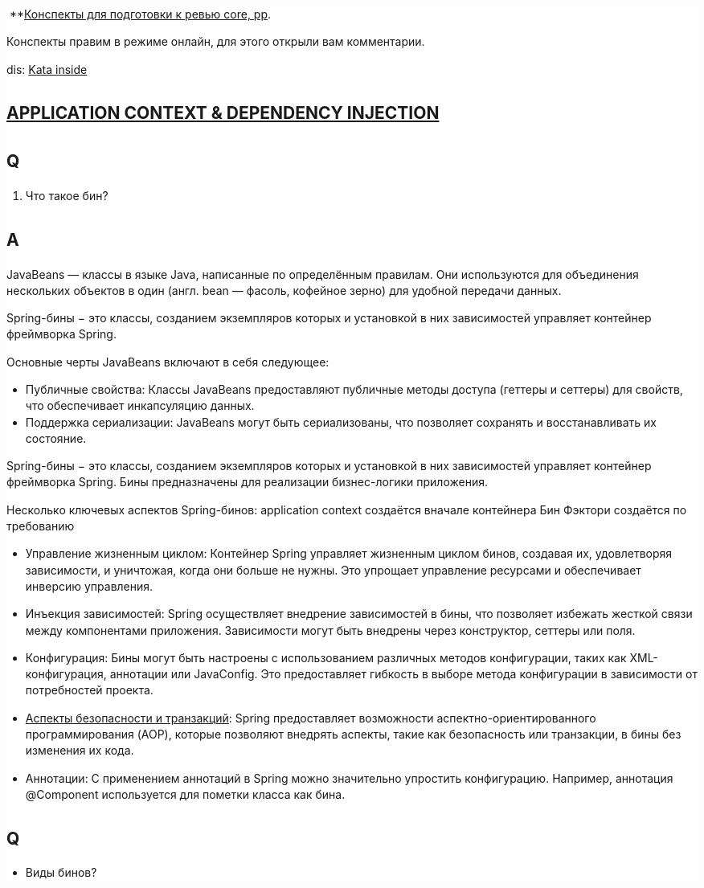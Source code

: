  **[Конспекты для подготовки к ревью core, pp](https://drive.google.com/drive/folders/1rPKSGI7m1NoFO4BxszBW6adMb28PaXuS?usp=sharing).

Конспекты правим в режиме онлайн, для этого открыли вам комментарии.

  

dis: [Kata inside](https://discord.com/invite/fEGCkHTe)

## [APPLICATION CONTEXT & DEPENDENCY INJECTION](https://habr.com/ru/articles/470305/)
## Q
1.  Что такое бин?
    
## A
JavaBeans — классы в языке Java, написанные по определённым правилам. Они используются для объединения нескольких объектов в один (англ. bean — фасоль, кофейное зерно) для удобной передачи данных.

Spring-бины − это классы, созданием экземпляров которых и установкой в них зависимостей управляет контейнер фреймворка Spring.

Основные черты JavaBeans включают в себя следующее:
- Публичные свойства: Классы JavaBeans предоставляют публичные методы доступа (геттеры и сеттеры) для свойств, что обеспечивает инкапсуляцию данных.
- Поддержка сериализации: JavaBeans могут быть сериализованы, что позволяет сохранять и восстанавливать их состояние.


Spring-бины − это классы, созданием экземпляров которых и установкой в них зависимостей управляет контейнер фреймворка Spring. Бины предназначены для реализации бизнес-логики приложения.

Несколько ключевых аспектов Spring-бинов:
application context создаётся вначале контейнера
Бин Фэктори создаётся по требованию

- Управление жизненным циклом: Контейнер Spring управляет жизненным циклом бинов, создавая их, удовлетворяя зависимости, и уничтожая, когда они больше не нужны. Это упрощает управление ресурсами и обеспечивает инверсию управления.

- Инъекция зависимостей: Spring осуществляет внедрение зависимостей в бины, что позволяет избежать жесткой связи между компонентами приложения. Зависимости могут быть внедрены через конструктор, сеттеры или поля.

- Конфигурация: Бины могут быть настроены с использованием различных методов конфигурации, таких как XML-конфигурация, аннотации или JavaConfig. Это предоставляет гибкость в выборе метода конфигурации в зависимости от потребностей проекта.

- [Аспекты безопасности и транзакций](https://habr.com/ru/articles/428548/): Spring предоставляет возможности аспектно-ориентированного программирования (AOP), которые позволяют внедрять аспекты, такие как безопасность или транзакции, в бины без изменения их кода.

- Аннотации: С применением аннотаций в Spring можно значительно упростить конфигурацию. Например, аннотация @Component используется для пометки класса как бина.
    
## Q
- Виды бинов?
    